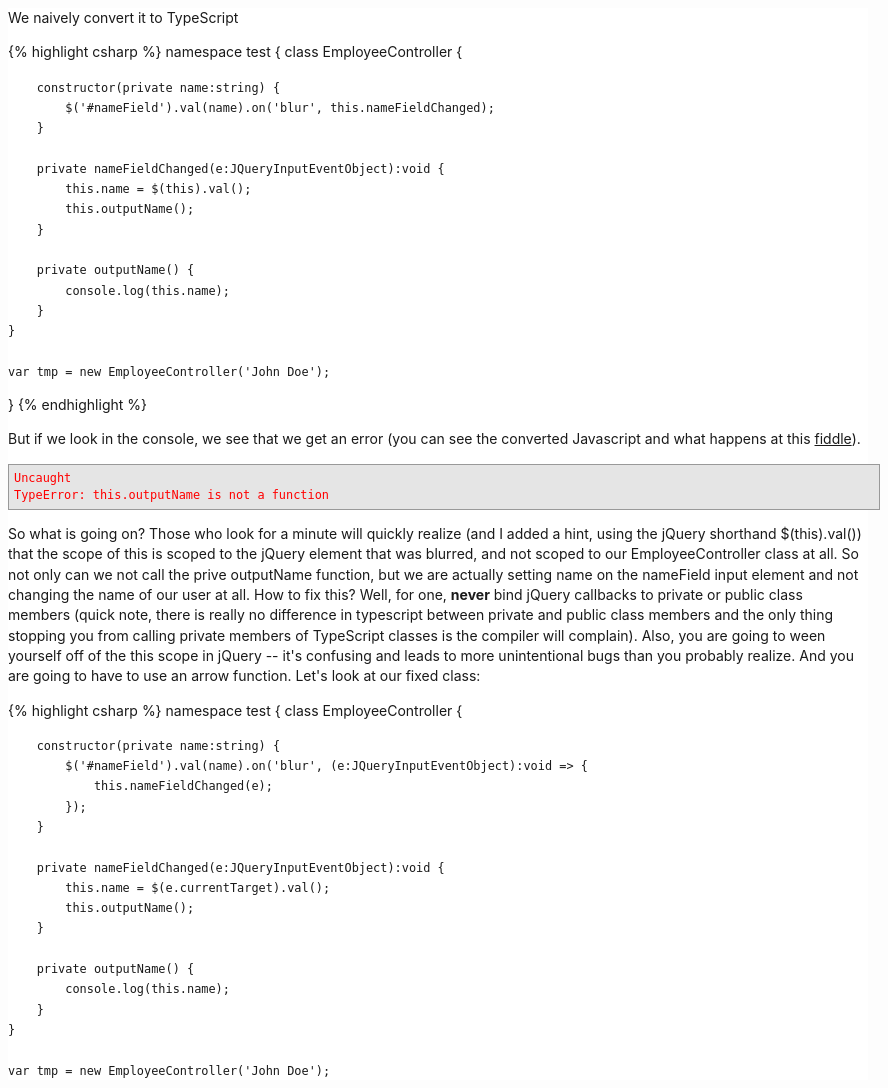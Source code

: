 We naively convert it to TypeScript

{% highlight csharp %}
namespace test {
    class EmployeeController {

        constructor(private name:string) {
            $('#nameField').val(name).on('blur', this.nameFieldChanged);
        }

        private nameFieldChanged(e:JQueryInputEventObject):void {
            this.name = $(this).val();
            this.outputName();
        }

        private outputName() {
            console.log(this.name);
        }
    }

    var tmp = new EmployeeController('John Doe');
}
{% endhighlight %}

But if we look in the console, we see that we get an error (you can see the converted Javascript and what happens at
this [fiddle](https://jsfiddle.net/ksoncan34/nbwn4Lka/)).

<code style="color:red; background: #e5e5e5; border: 1px solid #999; padding: 5px; width: 100%; display: inline-block">Uncaught TypeError: this.outputName is not a function</code>

So what is going on?  Those who look for a minute will quickly realize (and I added a hint, using the jQuery shorthand $(this).val())
that the scope of this is scoped to the jQuery element that was blurred, and not scoped to our EmployeeController class at all.
So not only can we not call the prive outputName function, but we are actually setting name on the nameField input element
and not changing the name of our user at all.  How to fix this?   Well, for one, **never** bind jQuery callbacks to private or
public class members (quick note, there is really no difference in typescript between private and public class members and
the only thing stopping you from calling private members of TypeScript classes is the compiler will complain).  Also, you
are going to ween yourself off of the this scope in jQuery -- it's confusing and leads to more unintentional bugs than you
probably realize.   And you are going to have to use an arrow function.  Let's look at our fixed class:

{% highlight csharp %}
namespace test {
    class EmployeeController {

        constructor(private name:string) {
            $('#nameField').val(name).on('blur', (e:JQueryInputEventObject):void => {
                this.nameFieldChanged(e);
            });
        }

        private nameFieldChanged(e:JQueryInputEventObject):void {
            this.name = $(e.currentTarget).val();
            this.outputName();
        }

        private outputName() {
            console.log(this.name);
        }
    }

    var tmp = new EmployeeController('John Doe');